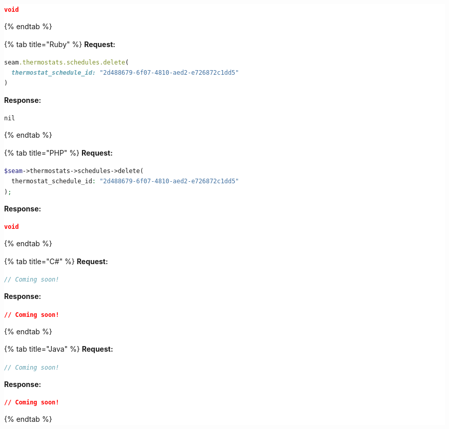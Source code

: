 ```json
void
```
{% endtab %}

{% tab title="Ruby" %}
**Request:**

```ruby
seam.thermostats.schedules.delete(
  thermostat_schedule_id: "2d488679-6f07-4810-aed2-e726872c1dd5"
)
```

**Response:**

```
nil
```
{% endtab %}

{% tab title="PHP" %}
**Request:**

```php
$seam->thermostats->schedules->delete(
  thermostat_schedule_id: "2d488679-6f07-4810-aed2-e726872c1dd5"
);
```

**Response:**

```json
void
```
{% endtab %}

{% tab title="C#" %}
**Request:**

```csharp
// Coming soon!
```

**Response:**

```json
// Coming soon!
```
{% endtab %}

{% tab title="Java" %}
**Request:**

```java
// Coming soon!
```

**Response:**

```json
// Coming soon!
```
{% endtab %}
